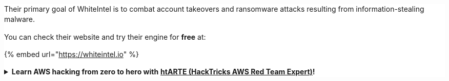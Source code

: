 Their primary goal of WhiteIntel is to combat account takeovers and ransomware attacks resulting from information-stealing malware.

You can check their website and try their engine for **free** at:

{% embed url="https://whiteintel.io" %}

<details><summary><strong>Learn AWS hacking from zero to hero with</strong> <a href="https://training.hacktricks.xyz/courses/arte"><strong>htARTE (HackTricks AWS Red Team Expert)</strong></a><strong>!</strong></summary></details>
